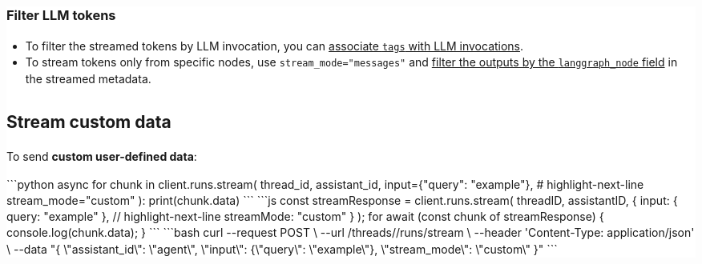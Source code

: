 ### Filter LLM tokens

* To filter the streamed tokens by LLM invocation, you can [associate `tags` with LLM invocations](../../how-tos/streaming#filter-by-llm-invocation).
* To stream tokens only from specific nodes, use `stream_mode="messages"` and [filter the outputs by the `langgraph_node` field](../../how-tos/streaming#filter-by-node) in the streamed metadata.

## Stream custom data

To send **custom user-defined data**:

<Tabs>
  <Tab title="Python">
    ```python
    async for chunk in client.runs.stream(
        thread_id,
        assistant_id,
        input={"query": "example"},
        # highlight-next-line
        stream_mode="custom"
    ):
        print(chunk.data)
    ```
  </Tab>
  <Tab title="JavaScript">
    ```js
    const streamResponse = client.runs.stream(
      threadID,
      assistantID,
      {
        input: { query: "example" },
        // highlight-next-line
        streamMode: "custom"
      }
    );
    for await (const chunk of streamResponse) {
      console.log(chunk.data);
    }
    ```
  </Tab>
  <Tab title="cURL">
    ```bash
    curl --request POST \
    --url <DEPLOYMENT_URL>/threads/<THREAD_ID>/runs/stream \
    --header 'Content-Type: application/json' \
    --data "{
      \"assistant_id\": \"agent\",
      \"input\": {\"query\": \"example\"},
      \"stream_mode\": \"custom\"
    }"
    ```
  </Tab>
</Tabs>
